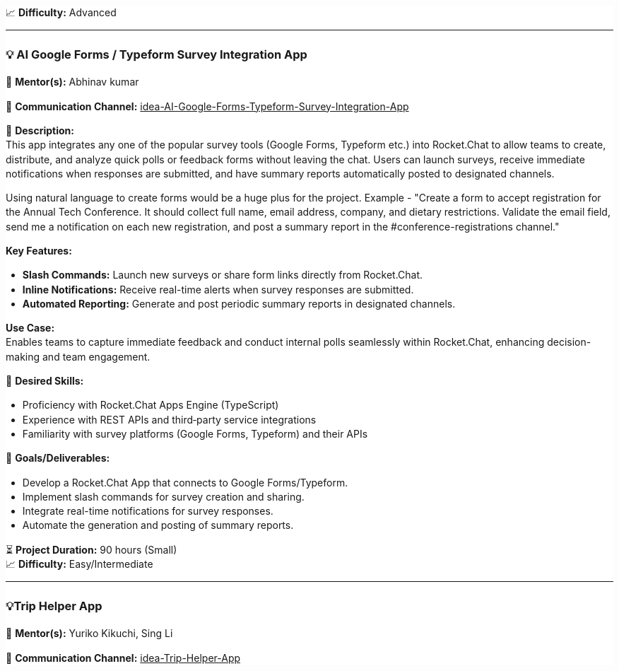 📈 **Difficulty:** Advanced

---

### 💡 AI Google Forms / Typeform Survey Integration App

👥 **Mentor(s):** Abhinav kumar

📢 **Communication Channel:** [idea-AI-Google-Forms-Typeform-Survey-Integration-App](https://open.rocket.chat/channel/idea-AI-Google-Forms-Typeform-Survey-Integration-App)

💬 **Description:**  
This app integrates any one of the popular survey tools (Google Forms, Typeform etc.) into Rocket.Chat to allow teams to create, distribute, and analyze quick polls or feedback forms without leaving the chat. Users can launch surveys, receive immediate notifications when responses are submitted, and have summary reports automatically posted to designated channels.

Using natural language to create forms would be a huge plus for the project.
Example - "Create a form to accept registration for the Annual Tech Conference. It should collect full name, email address, company, and dietary restrictions. Validate the email field, send me a notification on each new registration, and post a summary report in the #conference-registrations channel."

**Key Features:**

- **Slash Commands:** Launch new surveys or share form links directly from Rocket.Chat.
- **Inline Notifications:** Receive real-time alerts when survey responses are submitted.
- **Automated Reporting:** Generate and post periodic summary reports in designated channels.

**Use Case:**  
Enables teams to capture immediate feedback and conduct internal polls seamlessly within Rocket.Chat, enhancing decision-making and team engagement.

💪 **Desired Skills:**

- Proficiency with Rocket.Chat Apps Engine (TypeScript)
- Experience with REST APIs and third‑party service integrations
- Familiarity with survey platforms (Google Forms, Typeform) and their APIs

🎯 **Goals/Deliverables:**

- Develop a Rocket.Chat App that connects to Google Forms/Typeform.
- Implement slash commands for survey creation and sharing.
- Integrate real-time notifications for survey responses.
- Automate the generation and posting of summary reports.

⏳ **Project Duration:** 90 hours (Small)  
📈 **Difficulty:** Easy/Intermediate

---

### 💡Trip Helper App

👥 **Mentor(s):** Yuriko Kikuchi, Sing Li

📢 **Communication Channel:** [idea-Trip-Helper-App](https://open.rocket.chat/channel/idea-Trip-Helper-App)
